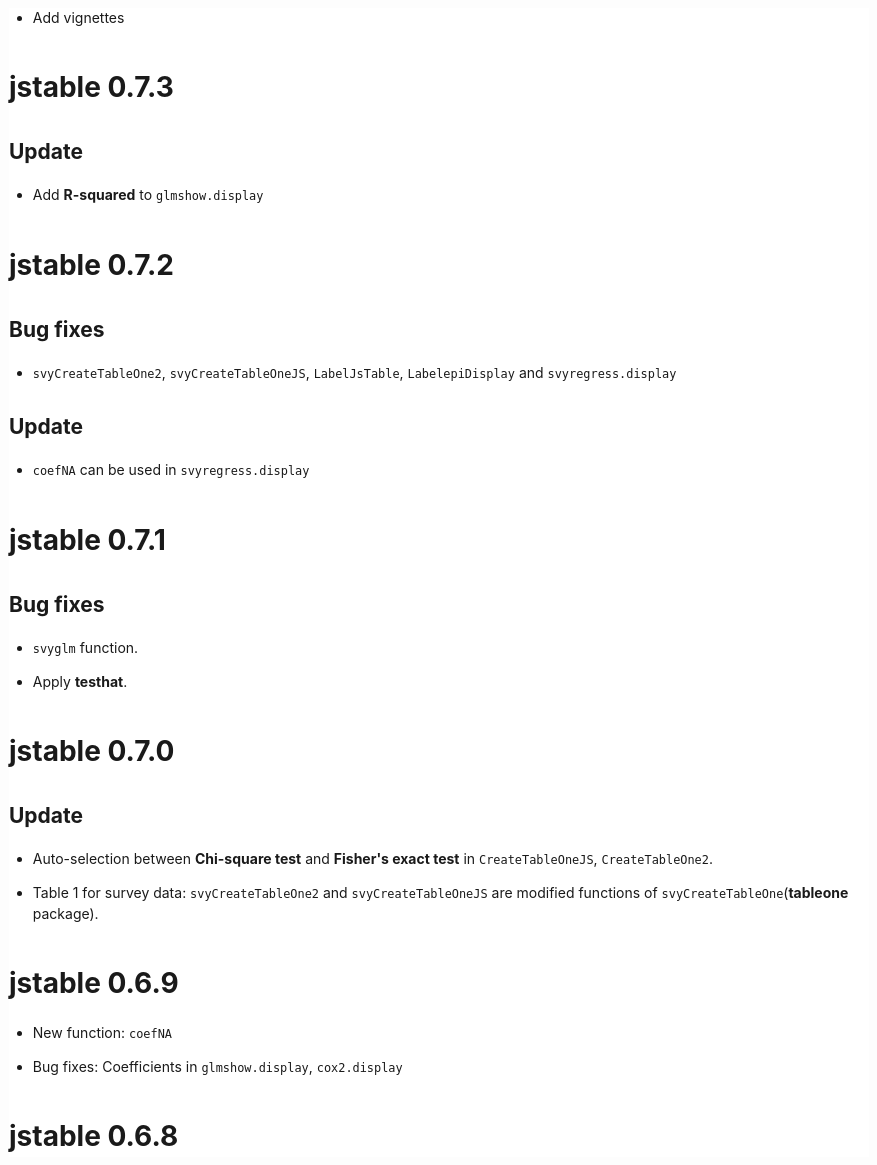* Add vignettes

# jstable 0.7.3

## Update

* Add **R-squared** to `glmshow.display`

# jstable 0.7.2

## Bug fixes 

* `svyCreateTableOne2`,  `svyCreateTableOneJS`, `LabelJsTable`, `LabelepiDisplay` and `svyregress.display`

## Update 

* `coefNA` can be used in `svyregress.display`

# jstable 0.7.1

## Bug fixes

* `svyglm` function.

* Apply **testhat**.

# jstable 0.7.0

## Update 

* Auto-selection between **Chi-square test** and **Fisher's exact test** in `CreateTableOneJS`, `CreateTableOne2`.

* Table 1 for survey data: `svyCreateTableOne2` and `svyCreateTableOneJS` are modified functions of `svyCreateTableOne`(**tableone** package).

# jstable 0.6.9

* New function: `coefNA`

* Bug fixes: Coefficients in `glmshow.display`, `cox2.display`

# jstable 0.6.8
